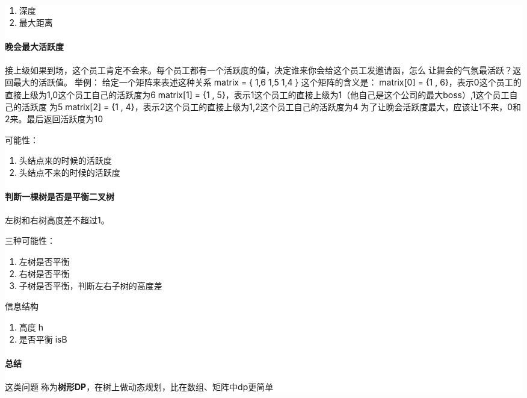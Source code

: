 1. 深度
2. 最大距离





#### 晚会最大活跃度

接上级如果到场，这个员工肯定不会来。每个员工都有一个活跃度的值，决定谁来你会给这个员工发邀请函，怎么
让舞会的气氛最活跃？返回最大的活跃值。
举例：
给定一个矩阵来表述这种关系
matrix =
{
1,6
1,5
1,4
}
这个矩阵的含义是：
matrix[0] = {1 , 6}，表示0这个员工的直接上级为1,0这个员工自己的活跃度为6
matrix[1] = {1 , 5}，表示1这个员工的直接上级为1（他自己是这个公司的最大boss）,1这个员工自己的活跃度
为5
matrix[2] = {1 , 4}，表示2这个员工的直接上级为1,2这个员工自己的活跃度为4
为了让晚会活跃度最大，应该让1不来，0和2来。最后返回活跃度为10





可能性：

1. 头结点来的时候的活跃度
2. 头结点不来的时候的活跃度



#### 判断一棵树是否是平衡二叉树

左树和右树高度差不超过1。



三种可能性：

1. 左树是否平衡
2. 右树是否平衡
3. 子树是否平衡，判断左右子树的高度差



信息结构

1. 高度 h
2. 是否平衡 isB





#### 总结

这类问题  称为**树形DP**，在树上做动态规划，比在数组、矩阵中dp更简单

